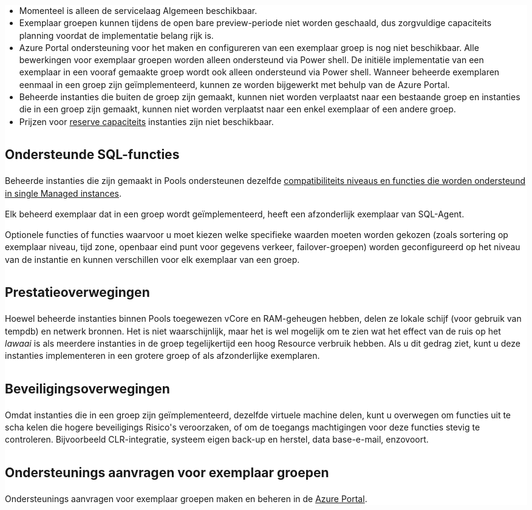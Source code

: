 - Momenteel is alleen de servicelaag Algemeen beschikbaar.
- Exemplaar groepen kunnen tijdens de open bare preview-periode niet worden geschaald, dus zorgvuldige capaciteits planning voordat de implementatie belang rijk is.
- Azure Portal ondersteuning voor het maken en configureren van een exemplaar groep is nog niet beschikbaar. Alle bewerkingen voor exemplaar groepen worden alleen ondersteund via Power shell. De initiële implementatie van een exemplaar in een vooraf gemaakte groep wordt ook alleen ondersteund via Power shell. Wanneer beheerde exemplaren eenmaal in een groep zijn geïmplementeerd, kunnen ze worden bijgewerkt met behulp van de Azure Portal.
- Beheerde instanties die buiten de groep zijn gemaakt, kunnen niet worden verplaatst naar een bestaande groep en instanties die in een groep zijn gemaakt, kunnen niet worden verplaatst naar een enkel exemplaar of een andere groep.
- Prijzen voor [reserve capaciteits](../database/reserved-capacity-overview.md) instanties zijn niet beschikbaar.

## <a name="sql-features-supported"></a>Ondersteunde SQL-functies

Beheerde instanties die zijn gemaakt in Pools ondersteunen dezelfde [compatibiliteits niveaus en functies die worden ondersteund in single Managed instances](sql-managed-instance-paas-overview.md#sql-features-supported).

Elk beheerd exemplaar dat in een groep wordt geïmplementeerd, heeft een afzonderlijk exemplaar van SQL-Agent.

Optionele functies of functies waarvoor u moet kiezen welke specifieke waarden moeten worden gekozen (zoals sortering op exemplaar niveau, tijd zone, openbaar eind punt voor gegevens verkeer, failover-groepen) worden geconfigureerd op het niveau van de instantie en kunnen verschillen voor elk exemplaar van een groep.

## <a name="performance-considerations"></a>Prestatieoverwegingen

Hoewel beheerde instanties binnen Pools toegewezen vCore en RAM-geheugen hebben, delen ze lokale schijf (voor gebruik van tempdb) en netwerk bronnen. Het is niet waarschijnlijk, maar het is wel mogelijk om te zien wat het effect van de ruis op het *lawaai* is als meerdere instanties in de groep tegelijkertijd een hoog Resource verbruik hebben. Als u dit gedrag ziet, kunt u deze instanties implementeren in een grotere groep of als afzonderlijke exemplaren.

## <a name="security-considerations"></a>Beveiligingsoverwegingen

Omdat instanties die in een groep zijn geïmplementeerd, dezelfde virtuele machine delen, kunt u overwegen om functies uit te scha kelen die hogere beveiligings Risico's veroorzaken, of om de toegangs machtigingen voor deze functies stevig te controleren. Bijvoorbeeld CLR-integratie, systeem eigen back-up en herstel, data base-e-mail, enzovoort.

## <a name="instance-pool-support-requests"></a>Ondersteunings aanvragen voor exemplaar groepen

Ondersteunings aanvragen voor exemplaar groepen maken en beheren in de [Azure Portal](https://portal.azure.com).
